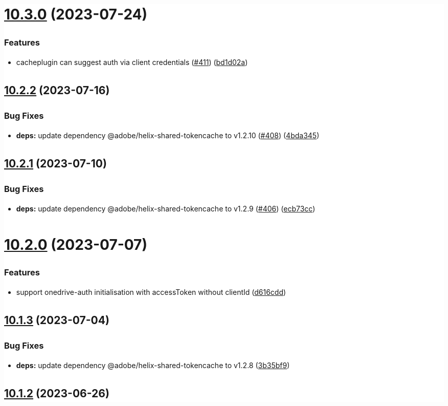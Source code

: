 # [10.3.0](https://github.com/adobe/helix-onedrive-support/compare/v10.2.2...v10.3.0) (2023-07-24)


### Features

* cacheplugin can suggest auth via client credentials ([#411](https://github.com/adobe/helix-onedrive-support/issues/411)) ([bd1d02a](https://github.com/adobe/helix-onedrive-support/commit/bd1d02a99550262a26caf1a0a34de555482401a3))

## [10.2.2](https://github.com/adobe/helix-onedrive-support/compare/v10.2.1...v10.2.2) (2023-07-16)


### Bug Fixes

* **deps:** update dependency @adobe/helix-shared-tokencache to v1.2.10 ([#408](https://github.com/adobe/helix-onedrive-support/issues/408)) ([4bda345](https://github.com/adobe/helix-onedrive-support/commit/4bda3451536b85f462ec4a498c1ae7634255006f))

## [10.2.1](https://github.com/adobe/helix-onedrive-support/compare/v10.2.0...v10.2.1) (2023-07-10)


### Bug Fixes

* **deps:** update dependency @adobe/helix-shared-tokencache to v1.2.9 ([#406](https://github.com/adobe/helix-onedrive-support/issues/406)) ([ecb73cc](https://github.com/adobe/helix-onedrive-support/commit/ecb73cc10755e46f6601db44d1d5f3d11fd49482))

# [10.2.0](https://github.com/adobe/helix-onedrive-support/compare/v10.1.3...v10.2.0) (2023-07-07)


### Features

* support onedrive-auth initialisation with accessToken without clientId ([d616cdd](https://github.com/adobe/helix-onedrive-support/commit/d616cdd12b5eda8f50471a98ea2555763ed4e61a))

## [10.1.3](https://github.com/adobe/helix-onedrive-support/compare/v10.1.2...v10.1.3) (2023-07-04)


### Bug Fixes

* **deps:** update dependency @adobe/helix-shared-tokencache to v1.2.8 ([3b35bf9](https://github.com/adobe/helix-onedrive-support/commit/3b35bf90cfdc1f4d7ad6598c21a13aff05dff72d))

## [10.1.2](https://github.com/adobe/helix-onedrive-support/compare/v10.1.1...v10.1.2) (2023-06-26)
